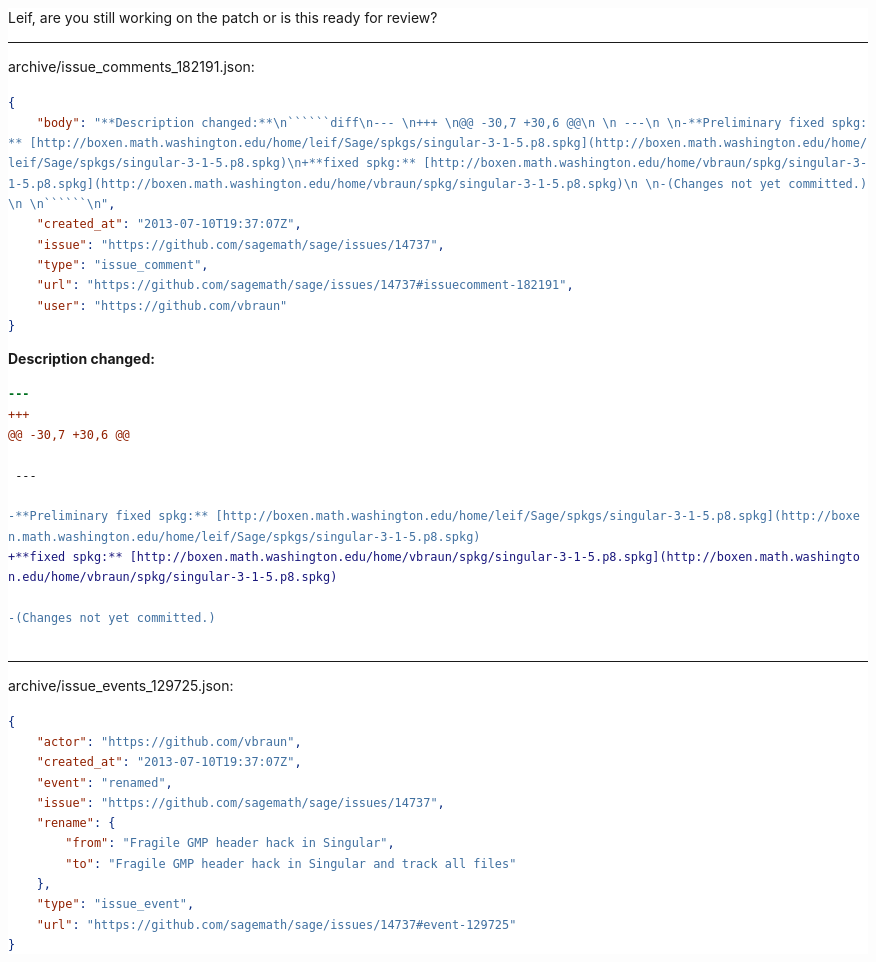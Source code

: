 <a id='comment:13'></a>
Leif, are you still working on the patch or is this ready for review?



---

archive/issue_comments_182191.json:
```json
{
    "body": "**Description changed:**\n``````diff\n--- \n+++ \n@@ -30,7 +30,6 @@\n \n ---\n \n-**Preliminary fixed spkg:** [http://boxen.math.washington.edu/home/leif/Sage/spkgs/singular-3-1-5.p8.spkg](http://boxen.math.washington.edu/home/leif/Sage/spkgs/singular-3-1-5.p8.spkg)\n+**fixed spkg:** [http://boxen.math.washington.edu/home/vbraun/spkg/singular-3-1-5.p8.spkg](http://boxen.math.washington.edu/home/vbraun/spkg/singular-3-1-5.p8.spkg)\n \n-(Changes not yet committed.)\n \n``````\n",
    "created_at": "2013-07-10T19:37:07Z",
    "issue": "https://github.com/sagemath/sage/issues/14737",
    "type": "issue_comment",
    "url": "https://github.com/sagemath/sage/issues/14737#issuecomment-182191",
    "user": "https://github.com/vbraun"
}
```

**Description changed:**
``````diff
--- 
+++ 
@@ -30,7 +30,6 @@
 
 ---
 
-**Preliminary fixed spkg:** [http://boxen.math.washington.edu/home/leif/Sage/spkgs/singular-3-1-5.p8.spkg](http://boxen.math.washington.edu/home/leif/Sage/spkgs/singular-3-1-5.p8.spkg)
+**fixed spkg:** [http://boxen.math.washington.edu/home/vbraun/spkg/singular-3-1-5.p8.spkg](http://boxen.math.washington.edu/home/vbraun/spkg/singular-3-1-5.p8.spkg)
 
-(Changes not yet committed.)
 
``````




---

archive/issue_events_129725.json:
```json
{
    "actor": "https://github.com/vbraun",
    "created_at": "2013-07-10T19:37:07Z",
    "event": "renamed",
    "issue": "https://github.com/sagemath/sage/issues/14737",
    "rename": {
        "from": "Fragile GMP header hack in Singular",
        "to": "Fragile GMP header hack in Singular and track all files"
    },
    "type": "issue_event",
    "url": "https://github.com/sagemath/sage/issues/14737#event-129725"
}
```
